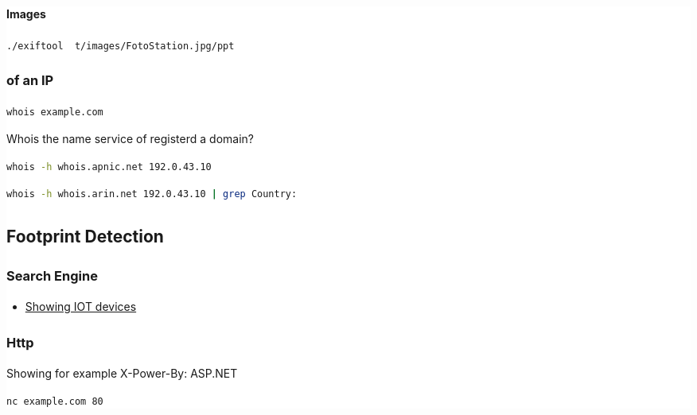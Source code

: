 #### Images

```bash
./exiftool  t/images/FotoStation.jpg/ppt
```

### of an IP

```bash
whois example.com
```

Whois the name service of registerd a domain?

```bash
whois -h whois.apnic.net 192.0.43.10
```

```bash
whois -h whois.arin.net 192.0.43.10 | grep Country:
```

## Footprint Detection

### Search Engine

- [Showing IOT devices](../searchengine/shodanhq.md)

### Http

Showing for example X-Power-By: ASP.NET

```bash
nc example.com 80
```
